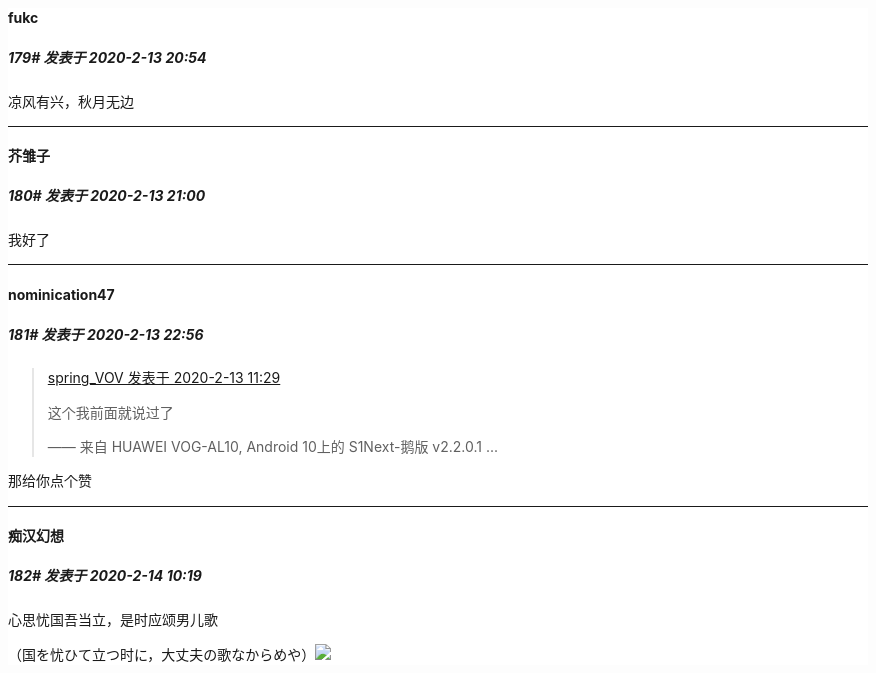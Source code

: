 ####  fukc  
##### 179#       发表于 2020-2-13 20:54




凉风有兴，秋月无边







-----

####  芥雏子  
##### 180#       发表于 2020-2-13 21:00




我好了







-----

####  nominication47  
##### 181#       发表于 2020-2-13 22:56



<blockquote><a href="httphttps://bbs.saraba1st.com/2b/forum.php?mod=redirect&amp;goto=findpost&amp;pid=46404687&amp;ptid=1912066" target="_blank">spring_VOV 发表于 2020-2-13 11:29</a>

这个我前面就说过了


—— 来自 HUAWEI VOG-AL10, Android 10上的 S1Next-鹅版 v2.2.0.1 ...</blockquote>
那给你点个赞







-----

####  痴汉幻想  
##### 182#       发表于 2020-2-14 10:19




心思忧国吾当立，是时应颂男儿歌

（国を忧ひて立つ时に，大丈夫の歌なからめや）<img src="https://static.saraba1st.com/image/smiley/face2017/049.png" referrerpolicy="no-referrer">





